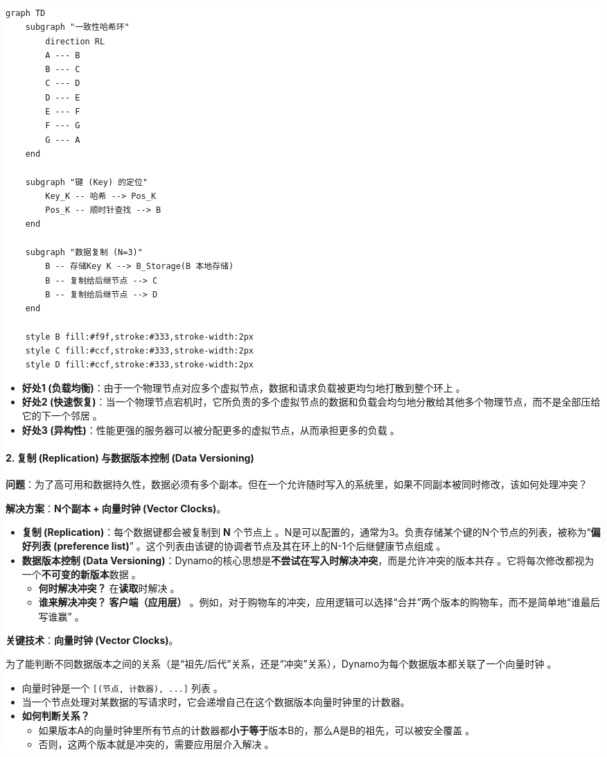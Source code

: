 ```mermaid
graph TD
    subgraph "一致性哈希环"
        direction RL
        A --- B
        B --- C
        C --- D
        D --- E
        E --- F
        F --- G
        G --- A
    end

    subgraph "键 (Key) 的定位"
        Key_K -- 哈希 --> Pos_K
        Pos_K -- 顺时针查找 --> B
    end

    subgraph "数据复制 (N=3)"
        B -- 存储Key K --> B_Storage(B 本地存储)
        B -- 复制给后继节点 --> C
        B -- 复制给后继节点 --> D
    end

    style B fill:#f9f,stroke:#333,stroke-width:2px
    style C fill:#ccf,stroke:#333,stroke-width:2px
    style D fill:#ccf,stroke:#333,stroke-width:2px
```

  * **好处1 (负载均衡)**：由于一个物理节点对应多个虚拟节点，数据和请求负载被更均匀地打散到整个环上 。
  * **好处2 (快速恢复)**：当一个物理节点宕机时，它所负责的多个虚拟节点的数据和负载会均匀地分散给其他多个物理节点，而不是全部压给它的下一个邻居 。
  * **好处3 (异构性)**：性能更强的服务器可以被分配更多的虚拟节点，从而承担更多的负载 。

#### 2\. 复制 (Replication) 与数据版本控制 (Data Versioning)

**问题**：为了高可用和数据持久性，数据必须有多个副本。但在一个允许随时写入的系统里，如果不同副本被同时修改，该如何处理冲突？

**解决方案**：**N个副本 + 向量时钟 (Vector Clocks)**。

  * **复制 (Replication)**：每个数据键都会被复制到 **N** 个节点上 。N是可以配置的，通常为3。负责存储某个键的N个节点的列表，被称为“**偏好列表 (preference list)**” 。这个列表由该键的协调者节点及其在环上的N-1个后继健康节点组成 。
  * **数据版本控制 (Data Versioning)**：Dynamo的核心思想是**不尝试在写入时解决冲突**，而是允许冲突的版本共存 。它将每次修改都视为一个**不可变的新版本**数据 。
      * **何时解决冲突？** 在**读取**时解决 。
      * **谁来解决冲突？** **客户端（应用层）** 。例如，对于购物车的冲突，应用逻辑可以选择“合并”两个版本的购物车，而不是简单地“谁最后写谁赢” 。

**关键技术**：**向量时钟 (Vector Clocks)**。

为了能判断不同数据版本之间的关系（是“祖先/后代”关系，还是“冲突”关系），Dynamo为每个数据版本都关联了一个向量时钟 。

  * 向量时钟是一个 `[(节点, 计数器), ...]` 列表 。
  * 当一个节点处理对某数据的写请求时，它会递增自己在这个数据版本向量时钟里的计数器。
  * **如何判断关系？**
      * 如果版本A的向量时钟里所有节点的计数器都**小于等于**版本B的，那么A是B的祖先，可以被安全覆盖 。
      * 否则，这两个版本就是冲突的，需要应用层介入解决 。
